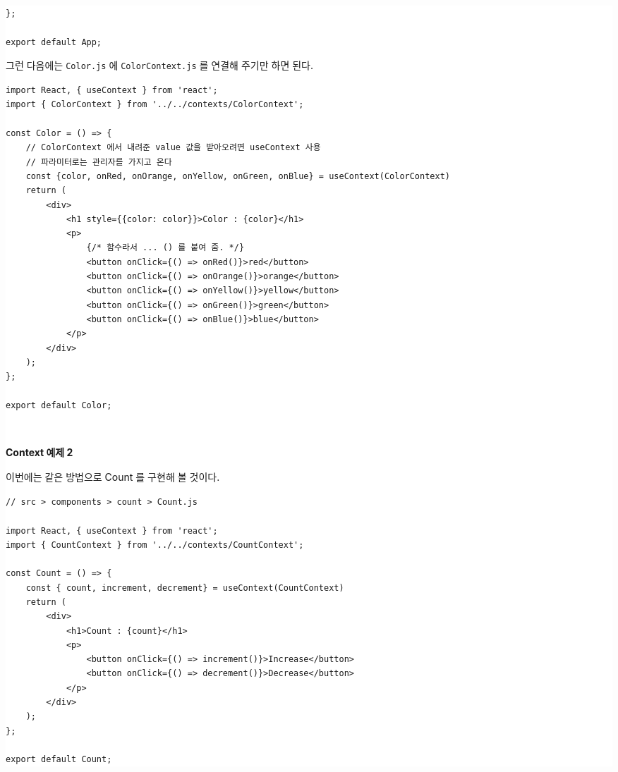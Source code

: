 ```react
};

export default App;
```

그런 다음에는 `Color.js` 에 `ColorContext.js` 를 연결해 주기만 하면 된다.

```react
import React, { useContext } from 'react';
import { ColorContext } from '../../contexts/ColorContext';

const Color = () => {
    // ColorContext 에서 내려준 value 값을 받아오려면 useContext 사용
    // 파라미터로는 관리자를 가지고 온다
    const {color, onRed, onOrange, onYellow, onGreen, onBlue} = useContext(ColorContext)
    return (
        <div>
            <h1 style={{color: color}}>Color : {color}</h1>
            <p>
                {/* 함수라서 ... () 를 붙여 줌. */}
                <button onClick={() => onRed()}>red</button>
                <button onClick={() => onOrange()}>orange</button>
                <button onClick={() => onYellow()}>yellow</button>
                <button onClick={() => onGreen()}>green</button>
                <button onClick={() => onBlue()}>blue</button>
            </p>
        </div>
    );
};

export default Color;
```

<br/>

**Context 예제 2** 

이번에는 같은 방법으로 Count 를 구현해 볼 것이다.

```react
// src > components > count > Count.js

import React, { useContext } from 'react';
import { CountContext } from '../../contexts/CountContext';

const Count = () => {
    const { count, increment, decrement} = useContext(CountContext)
    return (
        <div>
            <h1>Count : {count}</h1>
            <p>
                <button onClick={() => increment()}>Increase</button>
                <button onClick={() => decrement()}>Decrease</button>
            </p>
        </div>
    );
};

export default Count;
```
